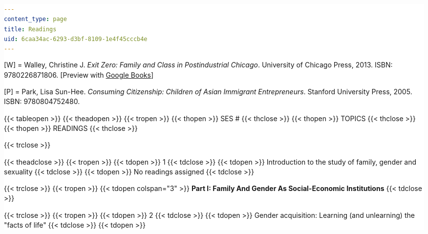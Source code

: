 ```yaml
---
content_type: page
title: Readings
uid: 6caa34ac-6293-d3bf-8109-1e4f45cccb4e
---
```


\[W\] = Walley, Christine J. _Exit Zero: Family and Class in Postindustrial Chicago_. University of Chicago Press, 2013. ISBN: 9780226871806. \[Preview with [Google Books](http://books.google.com/books?id=noaQB6Pb8LAC&pg=PAfrontcover)\]

\[P\] = Park, Lisa Sun-Hee. _Consuming Citizenship: Children of Asian Immigrant Entrepreneurs_. Stanford University Press, 2005. ISBN: 9780804752480.

{{< tableopen >}}
{{< theadopen >}}
{{< tropen >}}
{{< thopen >}}
SES #
{{< thclose >}}
{{< thopen >}}
TOPICS
{{< thclose >}}
{{< thopen >}}
READINGS
{{< thclose >}}

{{< trclose >}}

{{< theadclose >}}
{{< tropen >}}
{{< tdopen >}}
1
{{< tdclose >}}
{{< tdopen >}}
Introduction to the study of family, gender and sexuality
{{< tdclose >}}
{{< tdopen >}}
No readings assigned
{{< tdclose >}}

{{< trclose >}}
{{< tropen >}}
{{< tdopen colspan="3" >}}
**Part I: Family And Gender As Social-Economic Institutions**
{{< tdclose >}}

{{< trclose >}}
{{< tropen >}}
{{< tdopen >}}
2
{{< tdclose >}}
{{< tdopen >}}
Gender acquisition: Learning (and unlearning) the "facts of life"
{{< tdclose >}}
{{< tdopen >}}
